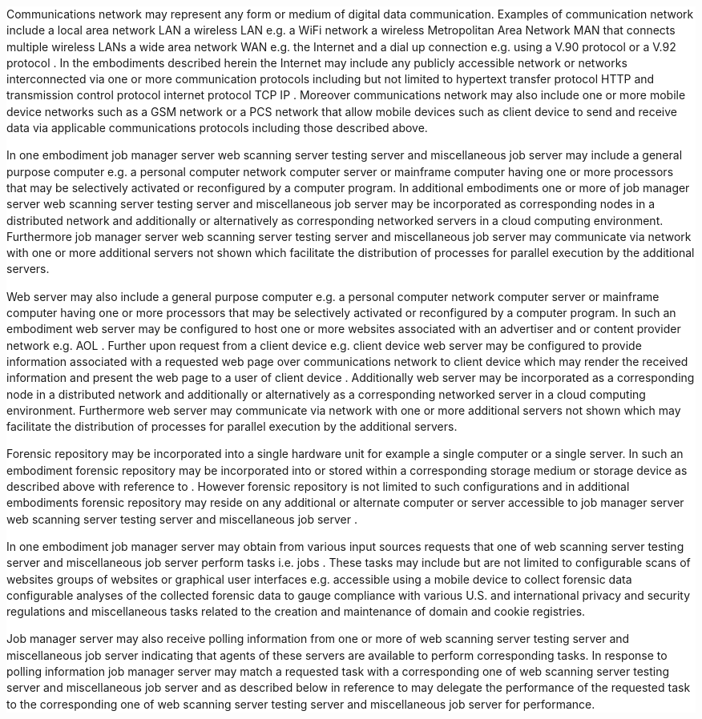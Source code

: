 Communications network may represent any form or medium of digital data communication. Examples of communication network include a local area network LAN a wireless LAN e.g. a WiFi network a wireless Metropolitan Area Network MAN that connects multiple wireless LANs a wide area network WAN e.g. the Internet and a dial up connection e.g. using a V.90 protocol or a V.92 protocol . In the embodiments described herein the Internet may include any publicly accessible network or networks interconnected via one or more communication protocols including but not limited to hypertext transfer protocol HTTP and transmission control protocol internet protocol TCP IP . Moreover communications network may also include one or more mobile device networks such as a GSM network or a PCS network that allow mobile devices such as client device to send and receive data via applicable communications protocols including those described above.

In one embodiment job manager server web scanning server testing server and miscellaneous job server may include a general purpose computer e.g. a personal computer network computer server or mainframe computer having one or more processors that may be selectively activated or reconfigured by a computer program. In additional embodiments one or more of job manager server web scanning server testing server and miscellaneous job server may be incorporated as corresponding nodes in a distributed network and additionally or alternatively as corresponding networked servers in a cloud computing environment. Furthermore job manager server web scanning server testing server and miscellaneous job server may communicate via network with one or more additional servers not shown which facilitate the distribution of processes for parallel execution by the additional servers.

Web server may also include a general purpose computer e.g. a personal computer network computer server or mainframe computer having one or more processors that may be selectively activated or reconfigured by a computer program. In such an embodiment web server may be configured to host one or more websites associated with an advertiser and or content provider network e.g. AOL . Further upon request from a client device e.g. client device web server may be configured to provide information associated with a requested web page over communications network to client device which may render the received information and present the web page to a user of client device . Additionally web server may be incorporated as a corresponding node in a distributed network and additionally or alternatively as a corresponding networked server in a cloud computing environment. Furthermore web server may communicate via network with one or more additional servers not shown which may facilitate the distribution of processes for parallel execution by the additional servers.

Forensic repository may be incorporated into a single hardware unit for example a single computer or a single server. In such an embodiment forensic repository may be incorporated into or stored within a corresponding storage medium or storage device as described above with reference to . However forensic repository is not limited to such configurations and in additional embodiments forensic repository may reside on any additional or alternate computer or server accessible to job manager server web scanning server testing server and miscellaneous job server .

In one embodiment job manager server may obtain from various input sources requests that one of web scanning server testing server and miscellaneous job server perform tasks i.e. jobs . These tasks may include but are not limited to configurable scans of websites groups of websites or graphical user interfaces e.g. accessible using a mobile device to collect forensic data configurable analyses of the collected forensic data to gauge compliance with various U.S. and international privacy and security regulations and miscellaneous tasks related to the creation and maintenance of domain and cookie registries.

Job manager server may also receive polling information from one or more of web scanning server testing server and miscellaneous job server indicating that agents of these servers are available to perform corresponding tasks. In response to polling information job manager server may match a requested task with a corresponding one of web scanning server testing server and miscellaneous job server and as described below in reference to may delegate the performance of the requested task to the corresponding one of web scanning server testing server and miscellaneous job server for performance.

